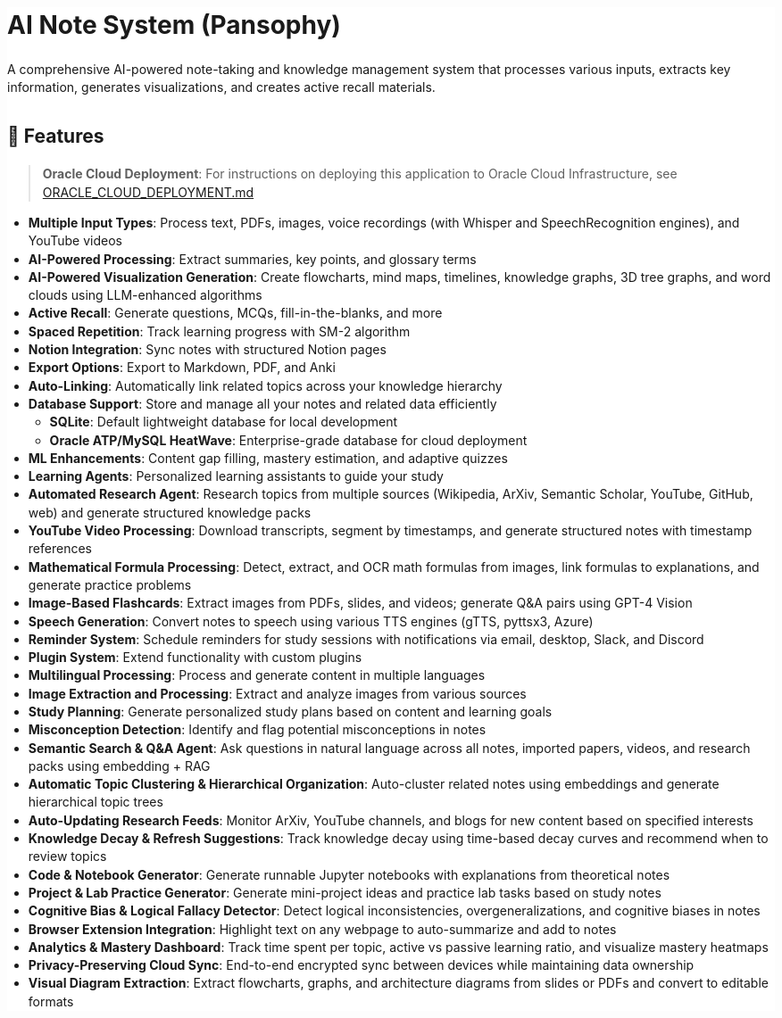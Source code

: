 # AI Note System (Pansophy)

A comprehensive AI-powered note-taking and knowledge management system that processes various inputs, extracts key information, generates visualizations, and creates active recall materials.

## 🚀 Features

> **Oracle Cloud Deployment**: For instructions on deploying this application to Oracle Cloud Infrastructure, see [ORACLE_CLOUD_DEPLOYMENT.md](ORACLE_CLOUD_DEPLOYMENT.md)

- **Multiple Input Types**: Process text, PDFs, images, voice recordings (with Whisper and SpeechRecognition engines), and YouTube videos
- **AI-Powered Processing**: Extract summaries, key points, and glossary terms
- **AI-Powered Visualization Generation**: Create flowcharts, mind maps, timelines, knowledge graphs, 3D tree graphs, and word clouds using LLM-enhanced algorithms
- **Active Recall**: Generate questions, MCQs, fill-in-the-blanks, and more
- **Spaced Repetition**: Track learning progress with SM-2 algorithm
- **Notion Integration**: Sync notes with structured Notion pages
- **Export Options**: Export to Markdown, PDF, and Anki
- **Auto-Linking**: Automatically link related topics across your knowledge hierarchy
- **Database Support**: Store and manage all your notes and related data efficiently
  - **SQLite**: Default lightweight database for local development
  - **Oracle ATP/MySQL HeatWave**: Enterprise-grade database for cloud deployment
- **ML Enhancements**: Content gap filling, mastery estimation, and adaptive quizzes
- **Learning Agents**: Personalized learning assistants to guide your study
- **Automated Research Agent**: Research topics from multiple sources (Wikipedia, ArXiv, Semantic Scholar, YouTube, GitHub, web) and generate structured knowledge packs
- **YouTube Video Processing**: Download transcripts, segment by timestamps, and generate structured notes with timestamp references
- **Mathematical Formula Processing**: Detect, extract, and OCR math formulas from images, link formulas to explanations, and generate practice problems
- **Image-Based Flashcards**: Extract images from PDFs, slides, and videos; generate Q&A pairs using GPT-4 Vision
- **Speech Generation**: Convert notes to speech using various TTS engines (gTTS, pyttsx3, Azure)
- **Reminder System**: Schedule reminders for study sessions with notifications via email, desktop, Slack, and Discord
- **Plugin System**: Extend functionality with custom plugins
- **Multilingual Processing**: Process and generate content in multiple languages
- **Image Extraction and Processing**: Extract and analyze images from various sources
- **Study Planning**: Generate personalized study plans based on content and learning goals
- **Misconception Detection**: Identify and flag potential misconceptions in notes
- **Semantic Search & Q&A Agent**: Ask questions in natural language across all notes, imported papers, videos, and research packs using embedding + RAG
- **Automatic Topic Clustering & Hierarchical Organization**: Auto-cluster related notes using embeddings and generate hierarchical topic trees
- **Auto-Updating Research Feeds**: Monitor ArXiv, YouTube channels, and blogs for new content based on specified interests
- **Knowledge Decay & Refresh Suggestions**: Track knowledge decay using time-based decay curves and recommend when to review topics
- **Code & Notebook Generator**: Generate runnable Jupyter notebooks with explanations from theoretical notes
- **Project & Lab Practice Generator**: Generate mini-project ideas and practice lab tasks based on study notes
- **Cognitive Bias & Logical Fallacy Detector**: Detect logical inconsistencies, overgeneralizations, and cognitive biases in notes
- **Browser Extension Integration**: Highlight text on any webpage to auto-summarize and add to notes
- **Analytics & Mastery Dashboard**: Track time spent per topic, active vs passive learning ratio, and visualize mastery heatmaps
- **Privacy-Preserving Cloud Sync**: End-to-end encrypted sync between devices while maintaining data ownership
- **Visual Diagram Extraction**: Extract flowcharts, graphs, and architecture diagrams from slides or PDFs and convert to editable formats